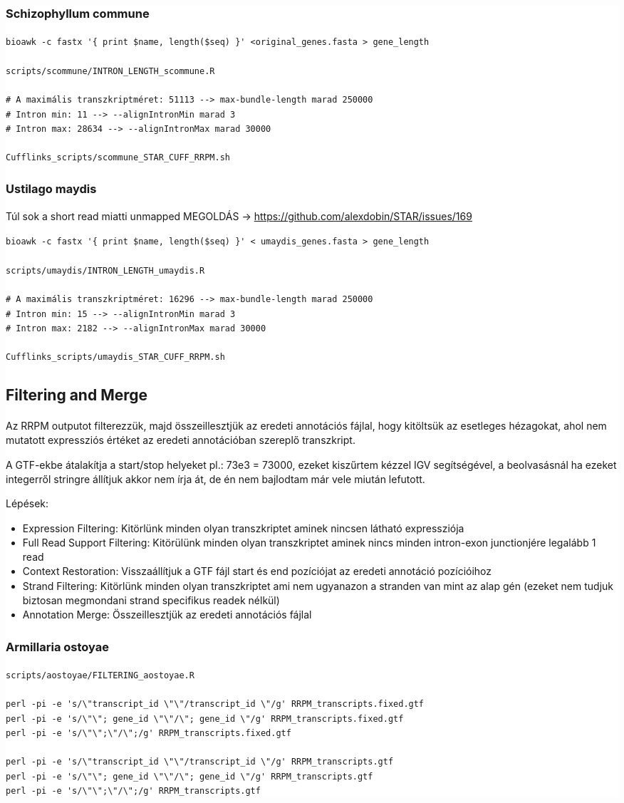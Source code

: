 ### Schizophyllum commune

```
bioawk -c fastx '{ print $name, length($seq) }' <original_genes.fasta > gene_length

scripts/scommune/INTRON_LENGTH_scommune.R

# A maximális transzkriptméret: 51113 --> max-bundle-length marad 250000
# Intron min: 11 --> --alignIntronMin marad 3 
# Intron max: 28634 --> --alignIntronMax marad 30000

Cufflinks_scripts/scommune_STAR_CUFF_RRPM.sh
```

### Ustilago maydis

Túl sok a short read miatti unmapped MEGOLDÁS -> https://github.com/alexdobin/STAR/issues/169

```
bioawk -c fastx '{ print $name, length($seq) }' < umaydis_genes.fasta > gene_length

scripts/umaydis/INTRON_LENGTH_umaydis.R

# A maximális transzkriptméret: 16296 --> max-bundle-length marad 250000
# Intron min: 15 --> --alignIntronMin marad 3 
# Intron max: 2182 --> --alignIntronMax marad 30000

Cufflinks_scripts/umaydis_STAR_CUFF_RRPM.sh
```

## Filtering and Merge

Az RRPM outputot filterezzük, majd összeillesztjük az eredeti annotációs fájlal, hogy kitöltsük az esetleges hézagokat, ahol nem mutatott expressziós értéket az eredeti annotációban szereplő transzkript.

A GTF-ekbe átalakítja a start/stop helyeket pl.: 73e3 = 73000, ezeket kiszűrtem kézzel IGV segítségével, a beolvasásnál ha ezeket integerről stringre állítjuk akkor nem írja át, de én nem bajlodtam már vele miután lefutott.

Lépések:
- Expression Filtering: Kitörlünk minden olyan transzkriptet aminek nincsen látható expressziója
- Full Read Support Filtering: Kitörülünk minden olyan transzkriptet aminek nincs minden intron-exon junctionjére legalább 1 read
- Context Restoration: Visszaállítjuk a GTF fájl start és end pozíciójat az eredeti annotáció pozícióihoz
- Strand Filtering: Kitörlünk minden olyan transzkriptet ami nem ugyanazon a stranden van mint az alap gén (ezeket nem tudjuk biztosan megmondani strand specifikus readek nélkül)
- Annotation Merge: Összeillesztjük az eredeti annotációs fájlal

### Armillaria ostoyae

```
scripts/aostoyae/FILTERING_aostoyae.R

perl -pi -e 's/\"transcript_id \"\"/transcript_id \"/g' RRPM_transcripts.fixed.gtf
perl -pi -e 's/\"\"; gene_id \"\"/\"; gene_id \"/g' RRPM_transcripts.fixed.gtf
perl -pi -e 's/\"\";\"/\";/g' RRPM_transcripts.fixed.gtf

perl -pi -e 's/\"transcript_id \"\"/transcript_id \"/g' RRPM_transcripts.gtf
perl -pi -e 's/\"\"; gene_id \"\"/\"; gene_id \"/g' RRPM_transcripts.gtf
perl -pi -e 's/\"\";\"/\";/g' RRPM_transcripts.gtf
```
